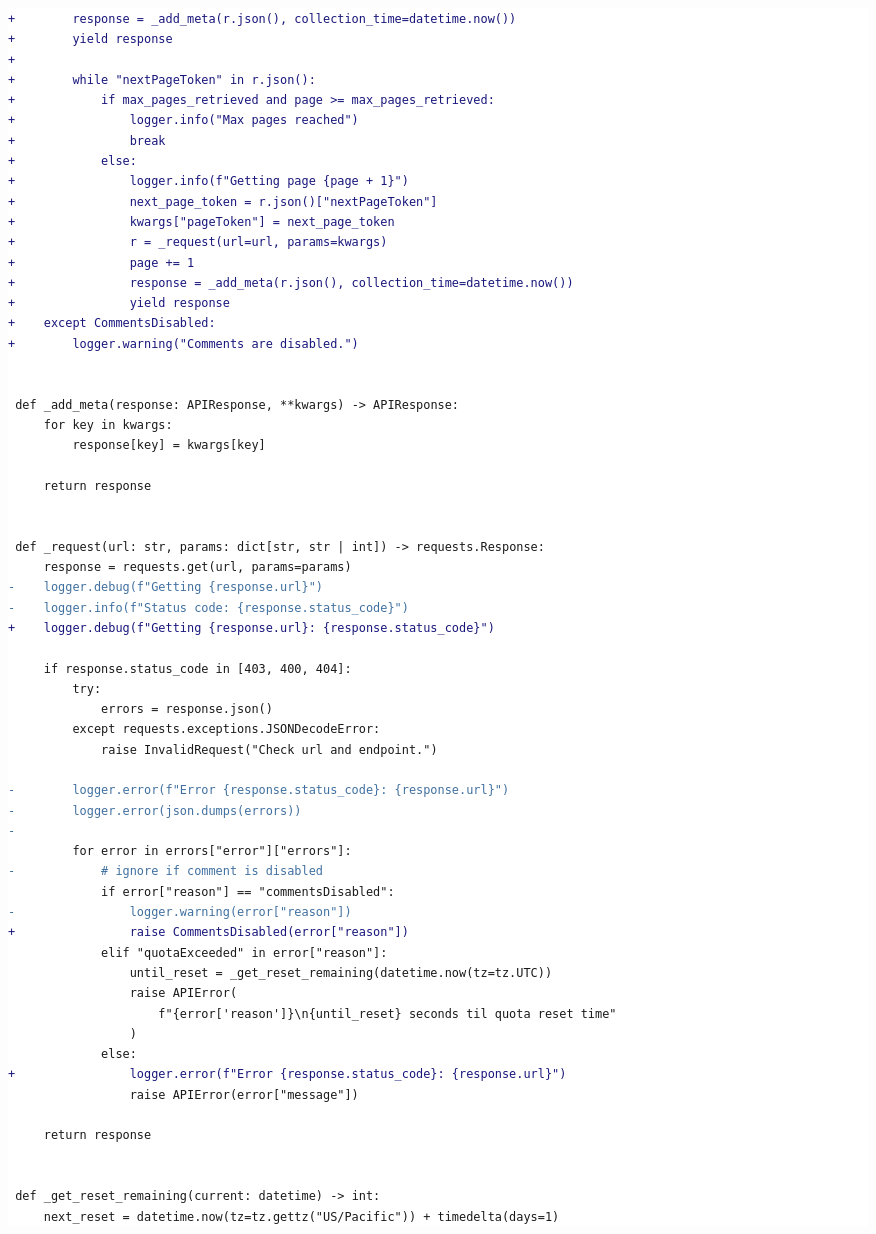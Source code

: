 ```diff
+        response = _add_meta(r.json(), collection_time=datetime.now())
+        yield response
+
+        while "nextPageToken" in r.json():
+            if max_pages_retrieved and page >= max_pages_retrieved:
+                logger.info("Max pages reached")
+                break
+            else:
+                logger.info(f"Getting page {page + 1}")
+                next_page_token = r.json()["nextPageToken"]
+                kwargs["pageToken"] = next_page_token
+                r = _request(url=url, params=kwargs)
+                page += 1
+                response = _add_meta(r.json(), collection_time=datetime.now())
+                yield response
+    except CommentsDisabled:
+        logger.warning("Comments are disabled.")
 
 
 def _add_meta(response: APIResponse, **kwargs) -> APIResponse:
     for key in kwargs:
         response[key] = kwargs[key]
 
     return response
 
 
 def _request(url: str, params: dict[str, str | int]) -> requests.Response:
     response = requests.get(url, params=params)
-    logger.debug(f"Getting {response.url}")
-    logger.info(f"Status code: {response.status_code}")
+    logger.debug(f"Getting {response.url}: {response.status_code}")
 
     if response.status_code in [403, 400, 404]:
         try:
             errors = response.json()
         except requests.exceptions.JSONDecodeError:
             raise InvalidRequest("Check url and endpoint.")
 
-        logger.error(f"Error {response.status_code}: {response.url}")
-        logger.error(json.dumps(errors))
-
         for error in errors["error"]["errors"]:
-            # ignore if comment is disabled
             if error["reason"] == "commentsDisabled":
-                logger.warning(error["reason"])
+                raise CommentsDisabled(error["reason"])
             elif "quotaExceeded" in error["reason"]:
                 until_reset = _get_reset_remaining(datetime.now(tz=tz.UTC))
                 raise APIError(
                     f"{error['reason']}\n{until_reset} seconds til quota reset time"
                 )
             else:
+                logger.error(f"Error {response.status_code}: {response.url}")
                 raise APIError(error["message"])
 
     return response
 
 
 def _get_reset_remaining(current: datetime) -> int:
     next_reset = datetime.now(tz=tz.gettz("US/Pacific")) + timedelta(days=1)
```
